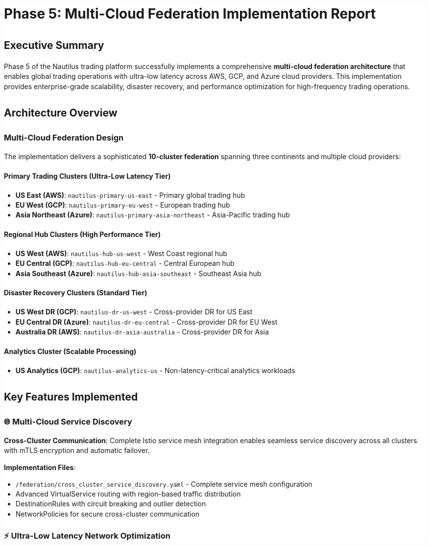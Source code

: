 # Phase 5: Multi-Cloud Federation Implementation Report

## Executive Summary

Phase 5 of the Nautilus trading platform successfully implements a comprehensive **multi-cloud federation architecture** that enables global trading operations with ultra-low latency across AWS, GCP, and Azure cloud providers. This implementation provides enterprise-grade scalability, disaster recovery, and performance optimization for high-frequency trading operations.

## Architecture Overview

### Multi-Cloud Federation Design

The implementation delivers a sophisticated **10-cluster federation** spanning three continents and multiple cloud providers:

#### **Primary Trading Clusters** (Ultra-Low Latency Tier)
- **US East (AWS)**: `nautilus-primary-us-east` - Primary global trading hub
- **EU West (GCP)**: `nautilus-primary-eu-west` - European trading hub  
- **Asia Northeast (Azure)**: `nautilus-primary-asia-northeast` - Asia-Pacific trading hub

#### **Regional Hub Clusters** (High Performance Tier)
- **US West (AWS)**: `nautilus-hub-us-west` - West Coast regional hub
- **EU Central (GCP)**: `nautilus-hub-eu-central` - Central European hub
- **Asia Southeast (Azure)**: `nautilus-hub-asia-southeast` - Southeast Asia hub

#### **Disaster Recovery Clusters** (Standard Tier)
- **US West DR (GCP)**: `nautilus-dr-us-west` - Cross-provider DR for US East
- **EU Central DR (Azure)**: `nautilus-dr-eu-central` - Cross-provider DR for EU West
- **Australia DR (AWS)**: `nautilus-dr-asia-australia` - Cross-provider DR for Asia

#### **Analytics Cluster** (Scalable Processing)
- **US Analytics (GCP)**: `nautilus-analytics-us` - Non-latency-critical analytics workloads

## Key Features Implemented

### 🌐 **Multi-Cloud Service Discovery**

**Cross-Cluster Communication**: Complete Istio service mesh integration enables seamless service discovery across all clusters with mTLS encryption and automatic failover.

**Implementation Files**:
- `/federation/cross_cluster_service_discovery.yaml` - Complete service mesh configuration
- Advanced VirtualService routing with region-based traffic distribution
- DestinationRules with circuit breaking and outlier detection
- NetworkPolicies for secure cross-cluster communication

### ⚡ **Ultra-Low Latency Network Optimization**

